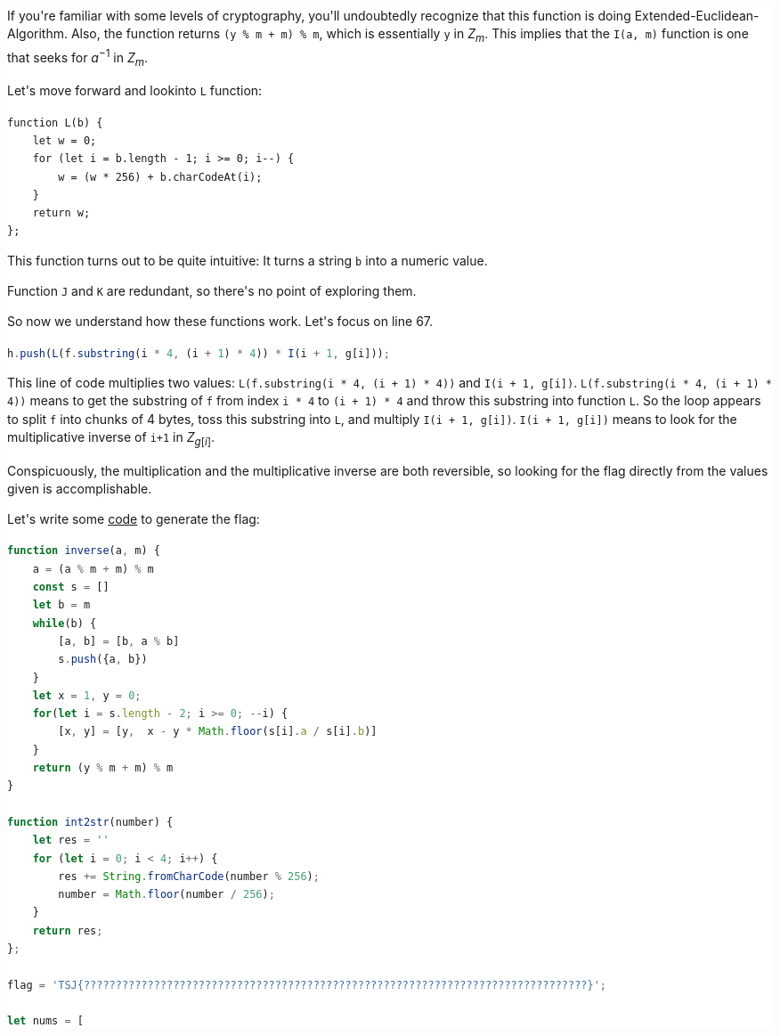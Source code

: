```javascript=
```

If you're familiar with some levels of cryptography, you'll undoubtedly recognize that this function is doing Extended-Euclidean-Algorithm. Also, the function returns `(y % m + m) % m`, which is essentially `y` in $Z_m$. This implies that the `I(a, m)` function is one that seeks for $a^{-1}$ in $Z_m$. 

Let's move forward and lookinto `L` function:

```javascript=
function L(b) {
    let w = 0;
    for (let i = b.length - 1; i >= 0; i--) {
        w = (w * 256) + b.charCodeAt(i);
    }
    return w;
};
```

This function turns out to be quite intuitive: It turns a string `b` into a numeric value.

Function `J` and `K` are redundant, so there's no point of exploring them.

So now we understand how these functions work. Let's focus on line 67. 

```javascript
h.push(L(f.substring(i * 4, (i + 1) * 4)) * I(i + 1, g[i]));
```
This line of code multiplies two values: `L(f.substring(i * 4, (i + 1) * 4))` and `I(i + 1, g[i])`. `L(f.substring(i * 4, (i + 1) * 4))` means to get the substring of `f` from index `i * 4` to `(i + 1) * 4` and throw this substring into function `L`. So the loop appears to split `f` into chunks of 4 bytes, toss this substring into `L`, and multiply `I(i + 1, g[i])`. `I(i + 1, g[i])` means to look for the multiplicative inverse of `i+1` in $Z_{g[i]}$.

Conspicuously, the multiplication and the multiplicative inverse are both reversible, so looking for the flag directly from the values given is accomplishable.

Let's write some [code](https://github.com/wxrdnx/TSJCTF-2022-Writeups/blob/main/reverse/on10n/step5/generate_flag.js) to generate the flag:

```javascript
function inverse(a, m) {
    a = (a % m + m) % m
    const s = []
    let b = m
    while(b) {
        [a, b] = [b, a % b]
        s.push({a, b})
    }
    let x = 1, y = 0;
    for(let i = s.length - 2; i >= 0; --i) {
        [x, y] = [y,  x - y * Math.floor(s[i].a / s[i].b)]
    }
    return (y % m + m) % m
}

function int2str(number) {
    let res = ''
    for (let i = 0; i < 4; i++) {
        res += String.fromCharCode(number % 256);
        number = Math.floor(number / 256);
    }
    return res;
};

flag = 'TSJ{???????????????????????????????????????????????????????????????????????????????}';

let nums = [
```